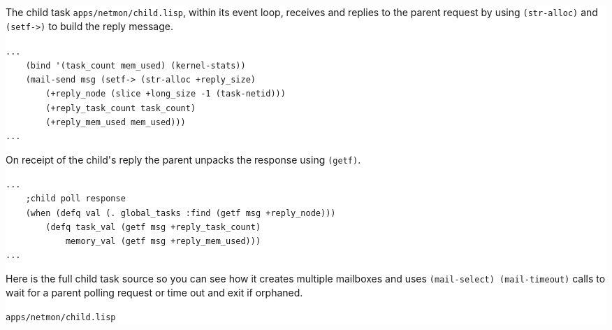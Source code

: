 The child task `apps/netmon/child.lisp`, within its event loop, receives and
replies to the parent request by using `(str-alloc)` and `(setf->)` to build
the reply message.

```vdu
...
	(bind '(task_count mem_used) (kernel-stats))
	(mail-send msg (setf-> (str-alloc +reply_size)
		(+reply_node (slice +long_size -1 (task-netid)))
		(+reply_task_count task_count)
		(+reply_mem_used mem_used)))
...
```

On receipt of the child's reply the parent unpacks the response using `(getf)`.

```vdu
...
	;child poll response
	(when (defq val (. global_tasks :find (getf msg +reply_node)))
		(defq task_val (getf msg +reply_task_count)
			memory_val (getf msg +reply_mem_used)))
...
```

Here is the full child task source so you can see how it creates multiple
mailboxes and uses `(mail-select) (mail-timeout)` calls to wait for a parent
polling request or time out and exit if orphaned.

```file
apps/netmon/child.lisp
```
